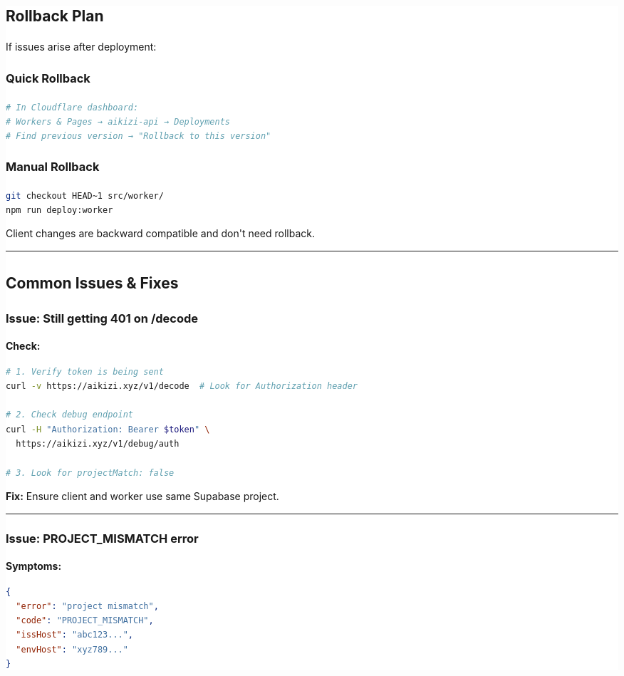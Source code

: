 ## Rollback Plan

If issues arise after deployment:

### Quick Rollback
```bash
# In Cloudflare dashboard:
# Workers & Pages → aikizi-api → Deployments
# Find previous version → "Rollback to this version"
```

### Manual Rollback
```bash
git checkout HEAD~1 src/worker/
npm run deploy:worker
```

Client changes are backward compatible and don't need rollback.

---

## Common Issues & Fixes

### Issue: Still getting 401 on /decode

**Check:**
```bash
# 1. Verify token is being sent
curl -v https://aikizi.xyz/v1/decode  # Look for Authorization header

# 2. Check debug endpoint
curl -H "Authorization: Bearer $token" \
  https://aikizi.xyz/v1/debug/auth

# 3. Look for projectMatch: false
```

**Fix:** Ensure client and worker use same Supabase project.

---

### Issue: PROJECT_MISMATCH error

**Symptoms:**
```json
{
  "error": "project mismatch",
  "code": "PROJECT_MISMATCH",
  "issHost": "abc123...",
  "envHost": "xyz789..."
}
```
